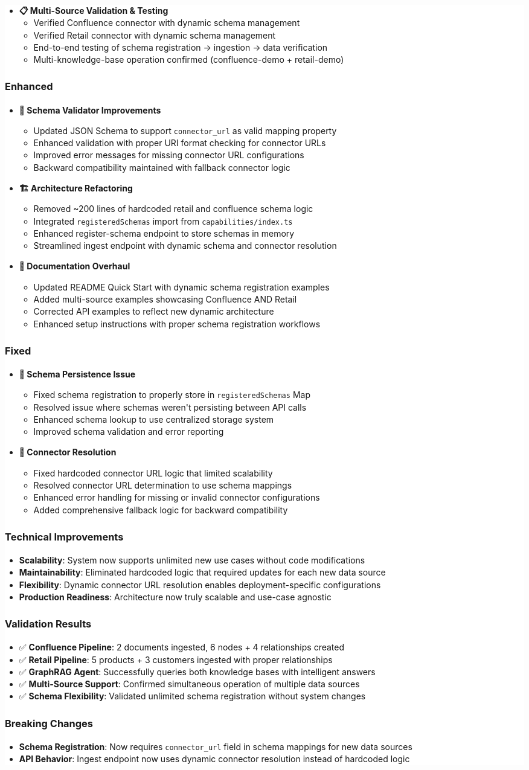 - **📋 Multi-Source Validation & Testing**
  - Verified Confluence connector with dynamic schema management
  - Verified Retail connector with dynamic schema management
  - End-to-end testing of schema registration → ingestion → data verification
  - Multi-knowledge-base operation confirmed (confluence-demo + retail-demo)

### Enhanced
- **🔧 Schema Validator Improvements**
  - Updated JSON Schema to support `connector_url` as valid mapping property
  - Enhanced validation with proper URI format checking for connector URLs
  - Improved error messages for missing connector URL configurations
  - Backward compatibility maintained with fallback connector logic

- **🏗️ Architecture Refactoring**
  - Removed ~200 lines of hardcoded retail and confluence schema logic
  - Integrated `registeredSchemas` import from `capabilities/index.ts`
  - Enhanced register-schema endpoint to store schemas in memory
  - Streamlined ingest endpoint with dynamic schema and connector resolution

- **📖 Documentation Overhaul** 
  - Updated README Quick Start with dynamic schema registration examples
  - Added multi-source examples showcasing Confluence AND Retail
  - Corrected API examples to reflect new dynamic architecture
  - Enhanced setup instructions with proper schema registration workflows

### Fixed
- **💾 Schema Persistence Issue**
  - Fixed schema registration to properly store in `registeredSchemas` Map
  - Resolved issue where schemas weren't persisting between API calls
  - Enhanced schema lookup to use centralized storage system
  - Improved schema validation and error reporting

- **🔌 Connector Resolution**
  - Fixed hardcoded connector URL logic that limited scalability
  - Resolved connector URL determination to use schema mappings
  - Enhanced error handling for missing or invalid connector configurations
  - Added comprehensive fallback logic for backward compatibility

### Technical Improvements
- **Scalability**: System now supports unlimited new use cases without code modifications
- **Maintainability**: Eliminated hardcoded logic that required updates for each new data source
- **Flexibility**: Dynamic connector URL resolution enables deployment-specific configurations
- **Production Readiness**: Architecture now truly scalable and use-case agnostic

### Validation Results
- ✅ **Confluence Pipeline**: 2 documents ingested, 6 nodes + 4 relationships created
- ✅ **Retail Pipeline**: 5 products + 3 customers ingested with proper relationships  
- ✅ **GraphRAG Agent**: Successfully queries both knowledge bases with intelligent answers
- ✅ **Multi-Source Support**: Confirmed simultaneous operation of multiple data sources
- ✅ **Schema Flexibility**: Validated unlimited schema registration without system changes

### Breaking Changes
- **Schema Registration**: Now requires `connector_url` field in schema mappings for new data sources
- **API Behavior**: Ingest endpoint now uses dynamic connector resolution instead of hardcoded logic
